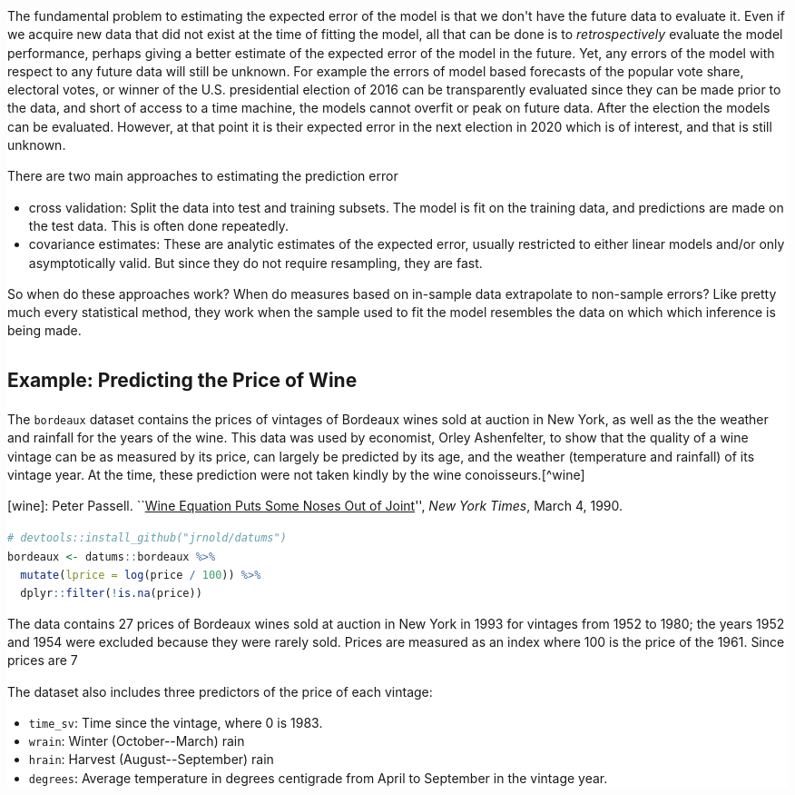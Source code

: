 The fundamental problem to estimating the expected error of the model is that we don't have the future data to evaluate it. 
Even if we acquire new data that did not exist at the time of fitting the model, all that can be done is to *retrospectively* evaluate the model performance, perhaps giving a better estimate of the expected error of the model in the future.
Yet, any errors of the model with respect to any future data will still be unknown.
For example the errors of model based forecasts of the popular vote share, electoral votes, or winner of the U.S. presidential election of 2016 can be transparently evaluated since they can be made prior to the data, and short of access to a time machine, the models cannot overfit or peak on future data.
After the election the models can be evaluated. 
However, at that point it is their expected error in the next election in 2020 which is of interest, and that is still unknown.

There are two main approaches to estimating the prediction error

- cross validation: Split the data into test and training subsets. The model is fit on the training data, and predictions are made on the test data. This is often done repeatedly. 
- covariance estimates: These are analytic estimates of the expected error, usually restricted to either linear models and/or only asymptotically valid. But since they do not require resampling, they are fast.

So when do these approaches work?
When do measures based on in-sample data extrapolate to non-sample errors? 
Like pretty much every statistical method, they work when the sample used to fit the model resembles the data on which which inference is being made.



## Example: Predicting the Price of Wine

The `bordeaux` dataset contains the prices of vintages of Bordeaux wines sold at auction in New York, as well as the the weather and rainfall for the years of the wine.
This data was used by economist, Orley Ashenfelter, to show that the quality of a wine vintage can be
as measured by its price, can largely be predicted by its age, and the weather (temperature and rainfall) of its vintage year.
At the time, these prediction were not taken kindly by the wine conoisseurs.[^wine]

[wine]: Peter Passell. ``[Wine Equation Puts Some Noses Out of Joint](http://www.nytimes.com/1990/03/04/us/wine-equation-puts-some-noses-out-of-joint.html)'', *New York Times*, March 4, 1990.


```r
# devtools::install_github("jrnold/datums")
bordeaux <- datums::bordeaux %>%
  mutate(lprice = log(price / 100)) %>%
  dplyr::filter(!is.na(price))
```

The data contains 27 prices of Bordeaux wines sold at auction in New York in 1993 for vintages from 1952 to 1980; the years 1952 and 1954 were excluded because they were rarely sold.
Prices are measured as an index where 100 is the price of the 1961.
Since prices are 7

The dataset also includes three predictors of the price of each vintage:

- `time_sv`: Time since the vintage, where 0 is 1983.
- `wrain`: Winter (October--March) rain
- `hrain`: Harvest (August--September) rain
- `degrees`: Average temperature in degrees centigrade from April to September in the vintage year.

